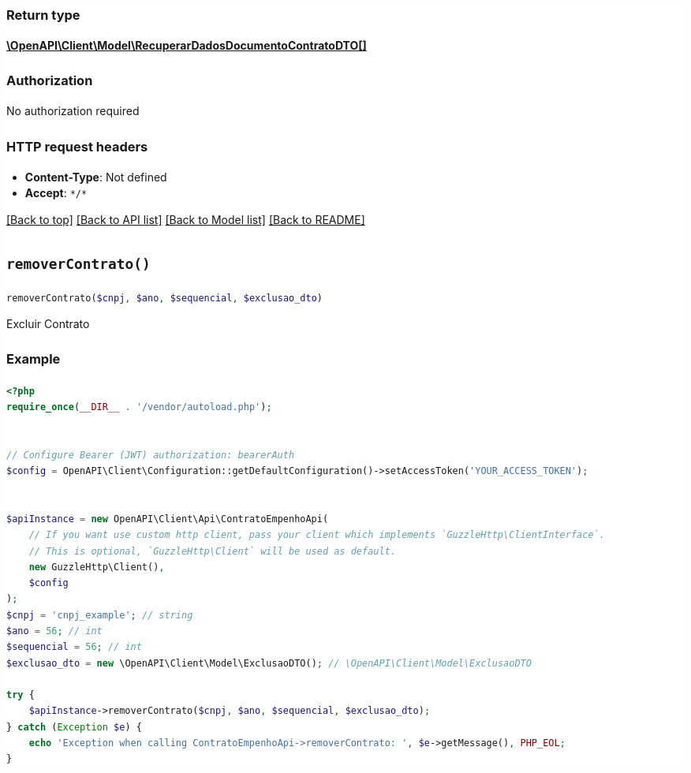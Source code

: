 ### Return type

[**\OpenAPI\Client\Model\RecuperarDadosDocumentoContratoDTO[]**](../Model/RecuperarDadosDocumentoContratoDTO.md)

### Authorization

No authorization required

### HTTP request headers

- **Content-Type**: Not defined
- **Accept**: `*/*`

[[Back to top]](#) [[Back to API list]](../../README.md#endpoints)
[[Back to Model list]](../../README.md#models)
[[Back to README]](../../README.md)

## `removerContrato()`

```php
removerContrato($cnpj, $ano, $sequencial, $exclusao_dto)
```

Excluir Contrato

### Example

```php
<?php
require_once(__DIR__ . '/vendor/autoload.php');


// Configure Bearer (JWT) authorization: bearerAuth
$config = OpenAPI\Client\Configuration::getDefaultConfiguration()->setAccessToken('YOUR_ACCESS_TOKEN');


$apiInstance = new OpenAPI\Client\Api\ContratoEmpenhoApi(
    // If you want use custom http client, pass your client which implements `GuzzleHttp\ClientInterface`.
    // This is optional, `GuzzleHttp\Client` will be used as default.
    new GuzzleHttp\Client(),
    $config
);
$cnpj = 'cnpj_example'; // string
$ano = 56; // int
$sequencial = 56; // int
$exclusao_dto = new \OpenAPI\Client\Model\ExclusaoDTO(); // \OpenAPI\Client\Model\ExclusaoDTO

try {
    $apiInstance->removerContrato($cnpj, $ano, $sequencial, $exclusao_dto);
} catch (Exception $e) {
    echo 'Exception when calling ContratoEmpenhoApi->removerContrato: ', $e->getMessage(), PHP_EOL;
}
```
